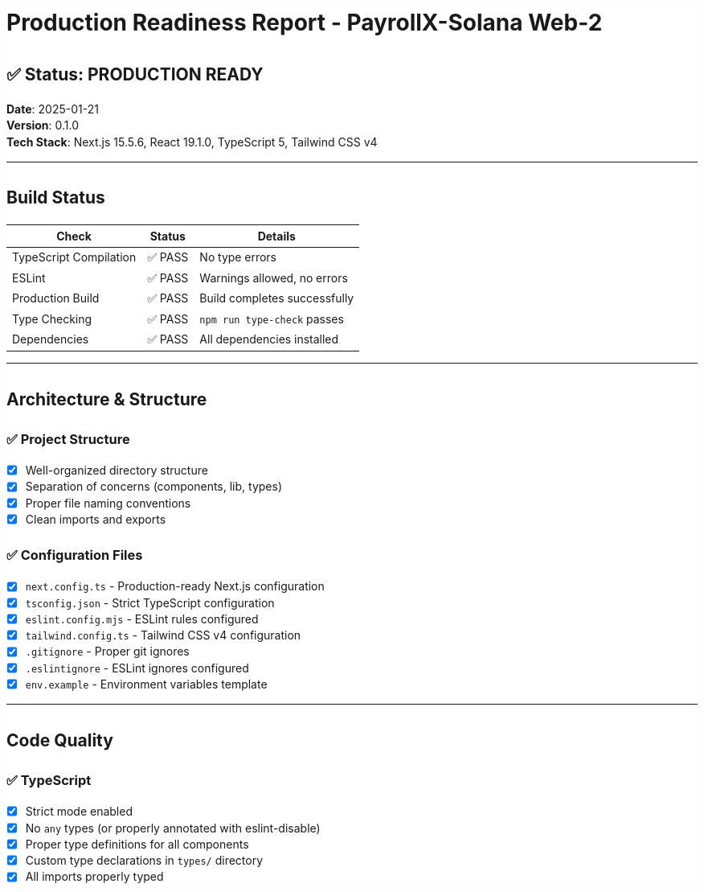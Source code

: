 # Production Readiness Report - PayrollX-Solana Web-2

## ✅ Status: PRODUCTION READY

**Date**: 2025-01-21  
**Version**: 0.1.0  
**Tech Stack**: Next.js 15.5.6, React 19.1.0, TypeScript 5, Tailwind CSS v4

---

## Build Status

| Check | Status | Details |
|-------|--------|---------|
| TypeScript Compilation | ✅ PASS | No type errors |
| ESLint | ✅ PASS | Warnings allowed, no errors |
| Production Build | ✅ PASS | Build completes successfully |
| Type Checking | ✅ PASS | `npm run type-check` passes |
| Dependencies | ✅ PASS | All dependencies installed |

---

## Architecture & Structure

### ✅ Project Structure
- [x] Well-organized directory structure
- [x] Separation of concerns (components, lib, types)
- [x] Proper file naming conventions
- [x] Clean imports and exports

### ✅ Configuration Files
- [x] `next.config.ts` - Production-ready Next.js configuration
- [x] `tsconfig.json` - Strict TypeScript configuration
- [x] `eslint.config.mjs` - ESLint rules configured
- [x] `tailwind.config.ts` - Tailwind CSS v4 configuration
- [x] `.gitignore` - Proper git ignores
- [x] `.eslintignore` - ESLint ignores configured
- [x] `env.example` - Environment variables template

---

## Code Quality

### ✅ TypeScript
- [x] Strict mode enabled
- [x] No `any` types (or properly annotated with eslint-disable)
- [x] Proper type definitions for all components
- [x] Custom type declarations in `types/` directory
- [x] All imports properly typed
